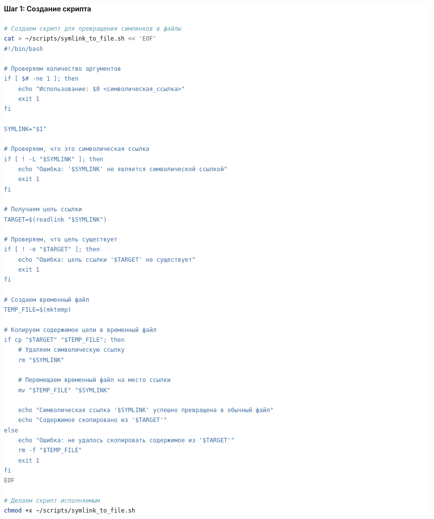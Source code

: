 #### Шаг 1: Создание скрипта
```bash
# Создаем скрипт для превращения симлинков в файлы
cat > ~/scripts/symlink_to_file.sh << 'EOF'
#!/bin/bash

# Проверяем количество аргументов
if [ $# -ne 1 ]; then
    echo "Использование: $0 <символическая_ссылка>"
    exit 1
fi

SYMLINK="$1"

# Проверяем, что это символическая ссылка
if [ ! -L "$SYMLINK" ]; then
    echo "Ошибка: '$SYMLINK' не является символической ссылкой"
    exit 1
fi

# Получаем цель ссылки
TARGET=$(readlink "$SYMLINK")

# Проверяем, что цель существует
if [ ! -e "$TARGET" ]; then
    echo "Ошибка: цель ссылки '$TARGET' не существует"
    exit 1
fi

# Создаем временный файл
TEMP_FILE=$(mktemp)

# Копируем содержимое цели в временный файл
if cp "$TARGET" "$TEMP_FILE"; then
    # Удаляем символическую ссылку
    rm "$SYMLINK"
    
    # Перемещаем временный файл на место ссылки
    mv "$TEMP_FILE" "$SYMLINK"
    
    echo "Символическая ссылка '$SYMLINK' успешно превращена в обычный файл"
    echo "Содержимое скопировано из '$TARGET'"
else
    echo "Ошибка: не удалось скопировать содержимое из '$TARGET'"
    rm -f "$TEMP_FILE"
    exit 1
fi
EOF

# Делаем скрипт исполняемым
chmod +x ~/scripts/symlink_to_file.sh
```
